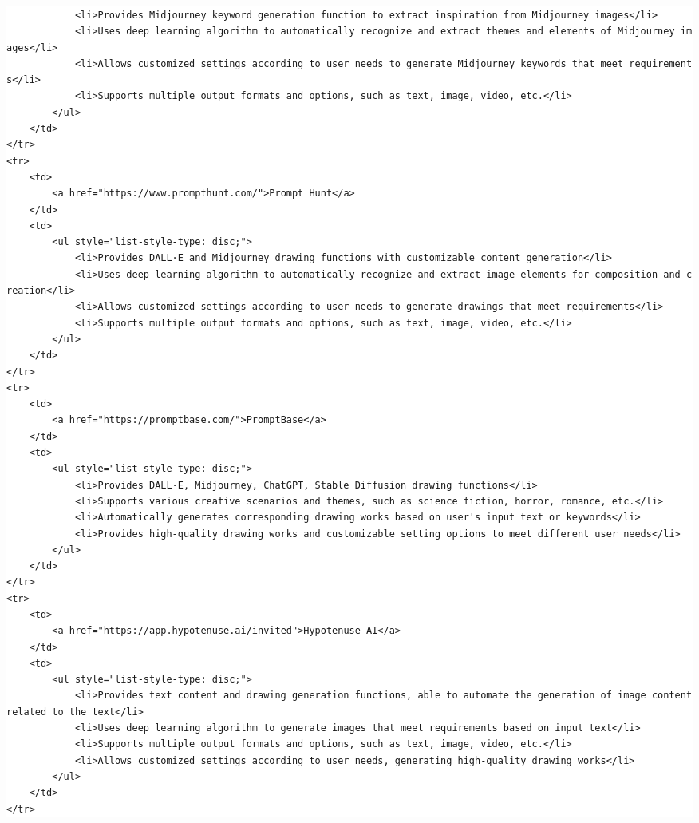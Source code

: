                 <li>Provides Midjourney keyword generation function to extract inspiration from Midjourney images</li>
                <li>Uses deep learning algorithm to automatically recognize and extract themes and elements of Midjourney images</li>
                <li>Allows customized settings according to user needs to generate Midjourney keywords that meet requirements</li>
                <li>Supports multiple output formats and options, such as text, image, video, etc.</li>
            </ul>
        </td>
    </tr>
    <tr>
        <td>
            <a href="https://www.prompthunt.com/">Prompt Hunt</a>
        </td>
        <td>
            <ul style="list-style-type: disc;">
                <li>Provides DALL·E and Midjourney drawing functions with customizable content generation</li>
                <li>Uses deep learning algorithm to automatically recognize and extract image elements for composition and creation</li>
                <li>Allows customized settings according to user needs to generate drawings that meet requirements</li>
                <li>Supports multiple output formats and options, such as text, image, video, etc.</li>
            </ul>
        </td>
    </tr>
    <tr>
        <td>
            <a href="https://promptbase.com/">PromptBase</a>
        </td>
        <td>
            <ul style="list-style-type: disc;">
                <li>Provides DALL·E, Midjourney, ChatGPT, Stable Diffusion drawing functions</li>
                <li>Supports various creative scenarios and themes, such as science fiction, horror, romance, etc.</li>
                <li>Automatically generates corresponding drawing works based on user's input text or keywords</li>
                <li>Provides high-quality drawing works and customizable setting options to meet different user needs</li>
            </ul>
        </td>
    </tr>
    <tr>
        <td>
            <a href="https://app.hypotenuse.ai/invited">Hypotenuse AI</a>
        </td>
        <td>
            <ul style="list-style-type: disc;">
                <li>Provides text content and drawing generation functions, able to automate the generation of image content related to the text</li>
                <li>Uses deep learning algorithm to generate images that meet requirements based on input text</li>
                <li>Supports multiple output formats and options, such as text, image, video, etc.</li>
                <li>Allows customized settings according to user needs, generating high-quality drawing works</li>
            </ul>
        </td>
    </tr>
</table>
